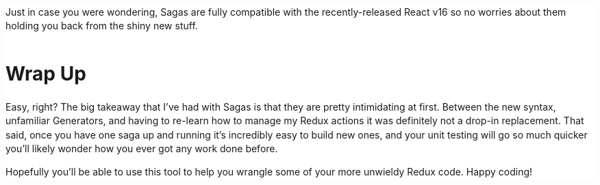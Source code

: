 
Just in case you were wondering, Sagas are fully compatible with the recently-released React v16 so no worries about them holding you back from the shiny new stuff.

# Wrap Up

Easy, right?
The big takeaway that I’ve had with Sagas is that they are pretty intimidating at first. Between the new syntax, unfamiliar Generators, and having to re-learn how to manage my Redux actions it was definitely not a drop-in replacement. That said, once you have one saga up and running it’s incredibly easy to build new ones, and your unit testing will go so much quicker you’ll likely wonder how you ever got any work done before.

Hopefully you’ll be able to use this tool to help you wrangle some of your more unwieldy Redux code. Happy coding!
